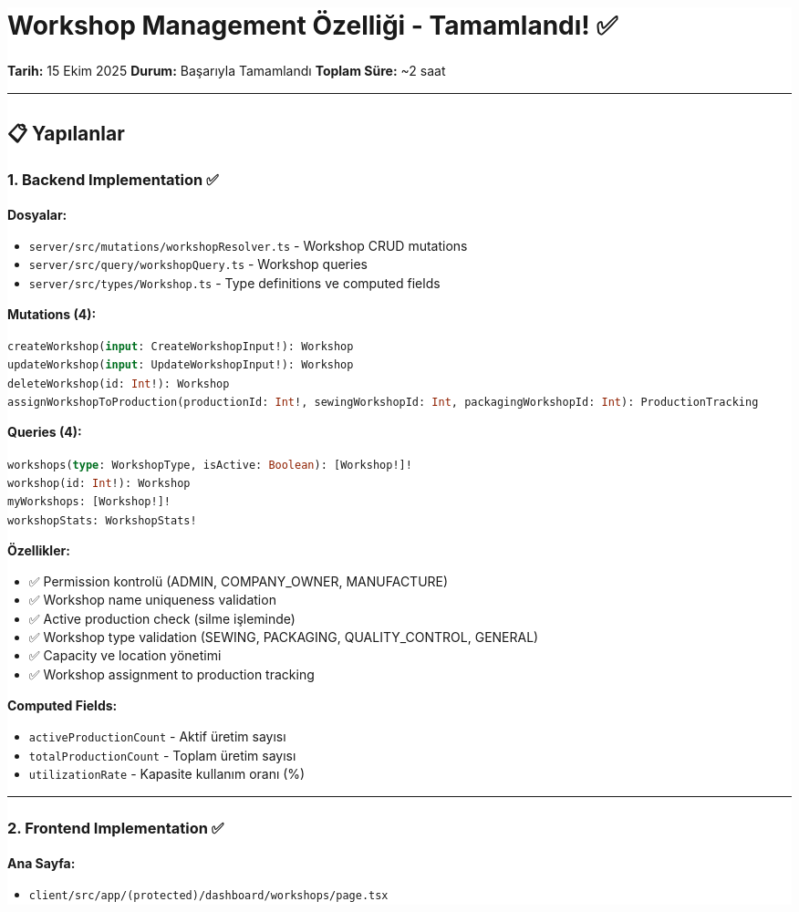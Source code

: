 # Workshop Management Özelliği - Tamamlandı! ✅

**Tarih:** 15 Ekim 2025
**Durum:** Başarıyla Tamamlandı
**Toplam Süre:** ~2 saat

---

## 📋 Yapılanlar

### 1. Backend Implementation ✅

**Dosyalar:**
- `server/src/mutations/workshopResolver.ts` - Workshop CRUD mutations
- `server/src/query/workshopQuery.ts` - Workshop queries
- `server/src/types/Workshop.ts` - Type definitions ve computed fields

**Mutations (4):**
```graphql
createWorkshop(input: CreateWorkshopInput!): Workshop
updateWorkshop(input: UpdateWorkshopInput!): Workshop
deleteWorkshop(id: Int!): Workshop
assignWorkshopToProduction(productionId: Int!, sewingWorkshopId: Int, packagingWorkshopId: Int): ProductionTracking
```

**Queries (4):**
```graphql
workshops(type: WorkshopType, isActive: Boolean): [Workshop!]!
workshop(id: Int!): Workshop
myWorkshops: [Workshop!]!
workshopStats: WorkshopStats!
```

**Özellikler:**
- ✅ Permission kontrolü (ADMIN, COMPANY_OWNER, MANUFACTURE)
- ✅ Workshop name uniqueness validation
- ✅ Active production check (silme işleminde)
- ✅ Workshop type validation (SEWING, PACKAGING, QUALITY_CONTROL, GENERAL)
- ✅ Capacity ve location yönetimi
- ✅ Workshop assignment to production tracking

**Computed Fields:**
- `activeProductionCount` - Aktif üretim sayısı
- `totalProductionCount` - Toplam üretim sayısı
- `utilizationRate` - Kapasite kullanım oranı (%)

---

### 2. Frontend Implementation ✅

**Ana Sayfa:**
- `client/src/app/(protected)/dashboard/workshops/page.tsx`
